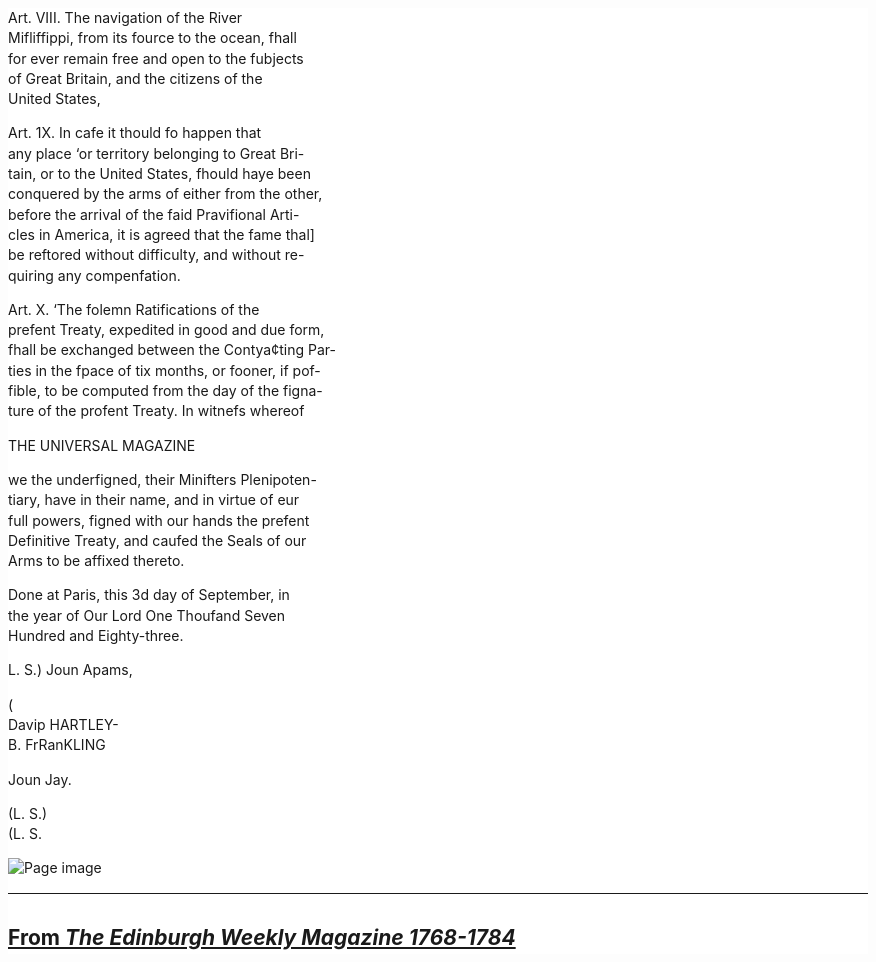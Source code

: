 Art. VIII. The navigation of the River  
Mifliffippi, from its fource to the ocean, fhall  
for ever remain free and open to the fubjects  
of Great Britain, and the citizens of the  
United States,  
  
Art. 1X. In cafe it thould fo happen that  
any place ‘or territory belonging to Great Bri-  
tain, or to the United States, fhould haye been  
conquered by the arms of either from the other,  
before the arrival of the faid Pravifional Arti-  
cles in America, it is agreed that the fame thal]  
be reftored without difficulty, and without re-  
quiring any compenfation.  
  
Art. X. ‘The folemn Ratifications of the  
prefent Treaty, expedited in good and due form,  
fhall be exchanged between the Contya¢ting Par-  
ties in the fpace of tix months, or fooner, if pof-  
fible, to be computed from the day of the figna-  
ture of the profent Treaty. In witnefs whereof  
  
THE UNIVERSAL MAGAZINE  
  
we the underfigned, their Minifters Plenipoten-  
tiary, have in their name, and in virtue of eur  
full powers, figned with our hands the prefent  
Definitive Treaty, and caufed the Seals of our  
Arms to be affixed thereto.  
  
Done at Paris, this 3d day of September, in  
the year of Our Lord One Thoufand Seven  
Hundred and Eighty-three.  
  
L. S.) Joun Apams,  
  
(  
Davip HARTLEY-  
B. FrRanKLING  
  
Joun Jay.  
  
(L. S.)  
(L. S.
</td><td style="width: 50%; max-height: 75%; margin: auto; display: block;">
<img alt="Page image" src="https://iiif.archive.org/image/iiif/2/sim_new-universal-magazine-or-miscellany_1783-10_73_509%2Fsim_new-universal-magazine-or-miscellany_1783-10_73_509_jp2.zip%2Fsim_new-universal-magazine-or-miscellany_1783-10_73_509_jp2%2Fsim_new-universal-magazine-or-miscellany_1783-10_73_509_0024.jp2/pct:13.676731793960924,10.64712389380531,66.29662522202487,74.17035398230088/,600/0/default.jpg"/>
</td>
</tr></table>

---

## [From _The Edinburgh Weekly Magazine 1768-1784_](https://archive.org/details/sim_edinburgh-weekly-magazine_1783-10-23_58/page/n29/mode/1up?view=theater)
